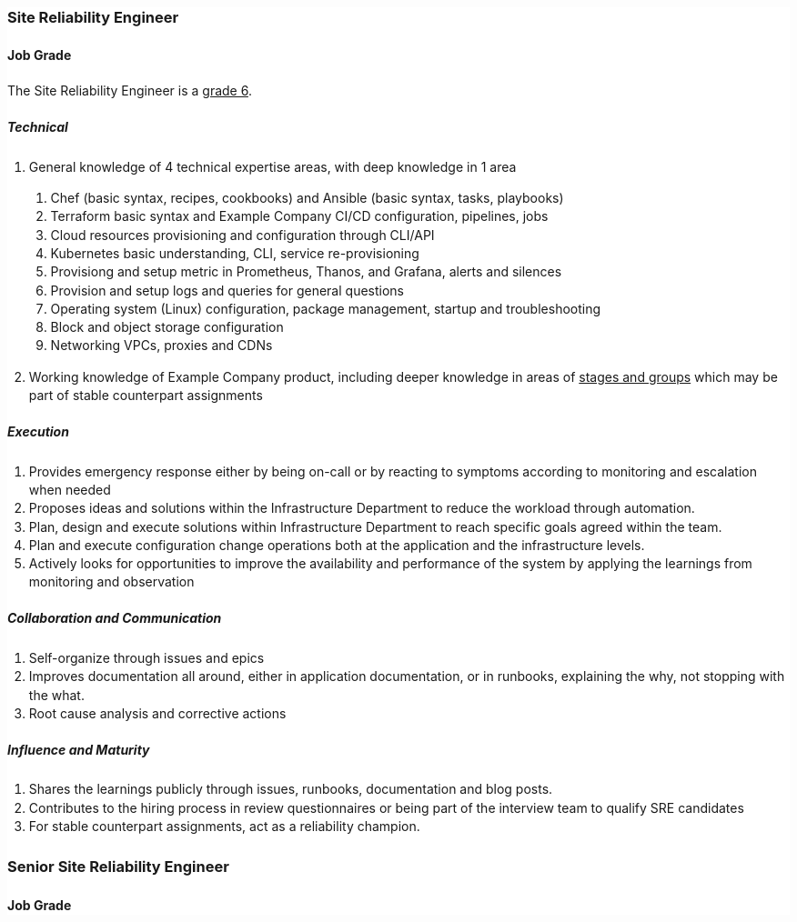 ### Site Reliability Engineer

#### Job Grade

The Site Reliability Engineer is a [grade 6](/handbook/total-rewards/compensation/compensation-calculator/#example_company-job-grades).

##### Technical

1. General knowledge of 4 technical expertise areas, with deep knowledge in 1 area
   1. Chef (basic syntax, recipes, cookbooks) and Ansible (basic syntax, tasks, playbooks)
   1. Terraform basic syntax and Example Company CI/CD configuration, pipelines, jobs
   1. Cloud resources provisioning and configuration through CLI/API
   1. Kubernetes basic understanding, CLI, service re-provisioning
   1. Provisiong and setup metric in Prometheus, Thanos, and Grafana, alerts and silences
   1. Provision and setup logs and queries for general questions
   1. Operating system (Linux) configuration, package management, startup and troubleshooting
   1. Block and object storage configuration
   1. Networking VPCs, proxies and CDNs

1. Working knowledge of Example Company product, including deeper knowledge in areas of [stages and groups](/handbook/product/categories/#hierarchy) which may be part of stable counterpart assignments

##### Execution

1. Provides emergency response either by being on-call or by reacting to symptoms according to monitoring and escalation when needed
1. Proposes ideas and solutions within the Infrastructure Department to reduce the workload through automation.
1. Plan, design and execute solutions within Infrastructure Department to reach specific goals agreed within the team.
1. Plan and execute configuration change operations both at the application and the infrastructure levels.
1. Actively looks for opportunities to improve the availability and performance of the system by applying the learnings from monitoring and observation

##### Collaboration and Communication

1. Self-organize through issues and epics
1. Improves documentation all around, either in application documentation, or in runbooks, explaining the why, not stopping with the what.
1. Root cause analysis and corrective actions

##### Influence and Maturity

1. Shares the learnings publicly through issues, runbooks, documentation and blog posts.
1. Contributes to the hiring process in review questionnaires or being part of the interview team to qualify SRE candidates
1. For stable counterpart assignments, act as a reliability champion.

### Senior Site Reliability Engineer

#### Job Grade
